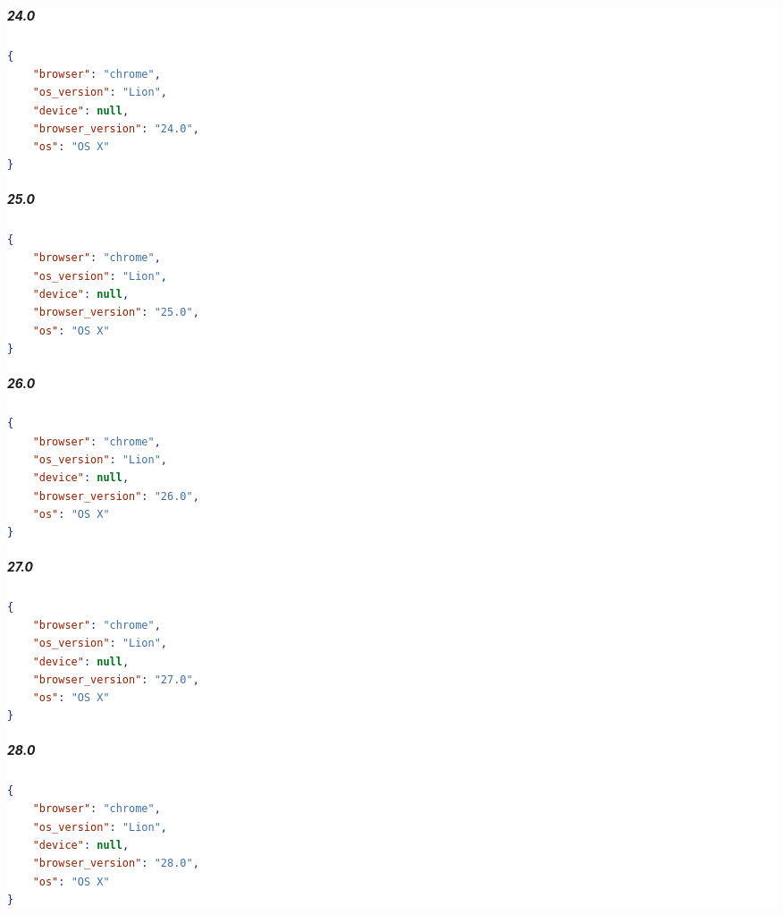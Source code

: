 ##### 24.0

```JSON
{
    "browser": "chrome",
    "os_version": "Lion",
    "device": null,
    "browser_version": "24.0",
    "os": "OS X"
}
```

##### 25.0

```JSON
{
    "browser": "chrome",
    "os_version": "Lion",
    "device": null,
    "browser_version": "25.0",
    "os": "OS X"
}
```

##### 26.0

```JSON
{
    "browser": "chrome",
    "os_version": "Lion",
    "device": null,
    "browser_version": "26.0",
    "os": "OS X"
}
```

##### 27.0

```JSON
{
    "browser": "chrome",
    "os_version": "Lion",
    "device": null,
    "browser_version": "27.0",
    "os": "OS X"
}
```

##### 28.0

```JSON
{
    "browser": "chrome",
    "os_version": "Lion",
    "device": null,
    "browser_version": "28.0",
    "os": "OS X"
}
```
